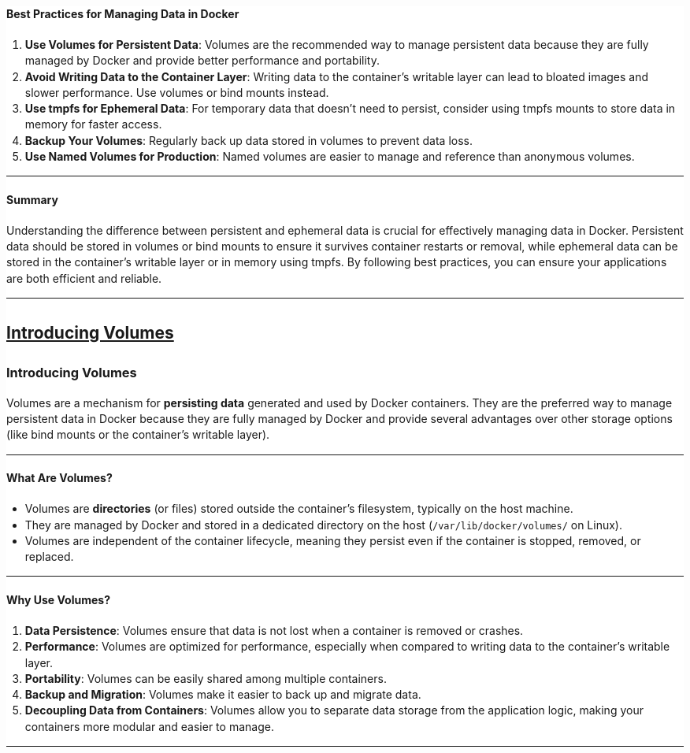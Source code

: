 
#### **Best Practices for Managing Data in Docker**
1. **Use Volumes for Persistent Data**: Volumes are the recommended way to manage persistent data because they are fully managed by Docker and provide better performance and portability.
2. **Avoid Writing Data to the Container Layer**: Writing data to the container’s writable layer can lead to bloated images and slower performance. Use volumes or bind mounts instead.
3. **Use tmpfs for Ephemeral Data**: For temporary data that doesn’t need to persist, consider using tmpfs mounts to store data in memory for faster access.
4. **Backup Your Volumes**: Regularly back up data stored in volumes to prevent data loss.
5. **Use Named Volumes for Production**: Named volumes are easier to manage and reference than anonymous volumes.

---

#### **Summary**
Understanding the difference between persistent and ephemeral data is crucial for effectively managing data in Docker. Persistent data should be stored in volumes or bind mounts to ensure it survives container restarts or removal, while ephemeral data can be stored in the container’s writable layer or in memory using tmpfs. By following best practices, you can ensure your applications are both efficient and reliable.

---

## [Introducing Volumes](#section-3---managing-data--working-with-volumes)

### **Introducing Volumes**

Volumes are a mechanism for **persisting data** generated and used by Docker containers. They are the preferred way to manage persistent data in Docker because they are fully managed by Docker and provide several advantages over other storage options (like bind mounts or the container’s writable layer).

---

#### **What Are Volumes?**
- Volumes are **directories** (or files) stored outside the container’s filesystem, typically on the host machine.
- They are managed by Docker and stored in a dedicated directory on the host (`/var/lib/docker/volumes/` on Linux).
- Volumes are independent of the container lifecycle, meaning they persist even if the container is stopped, removed, or replaced.

---

#### **Why Use Volumes?**
1. **Data Persistence**: Volumes ensure that data is not lost when a container is removed or crashes.
2. **Performance**: Volumes are optimized for performance, especially when compared to writing data to the container’s writable layer.
3. **Portability**: Volumes can be easily shared among multiple containers.
4. **Backup and Migration**: Volumes make it easier to back up and migrate data.
5. **Decoupling Data from Containers**: Volumes allow you to separate data storage from the application logic, making your containers more modular and easier to manage.

---